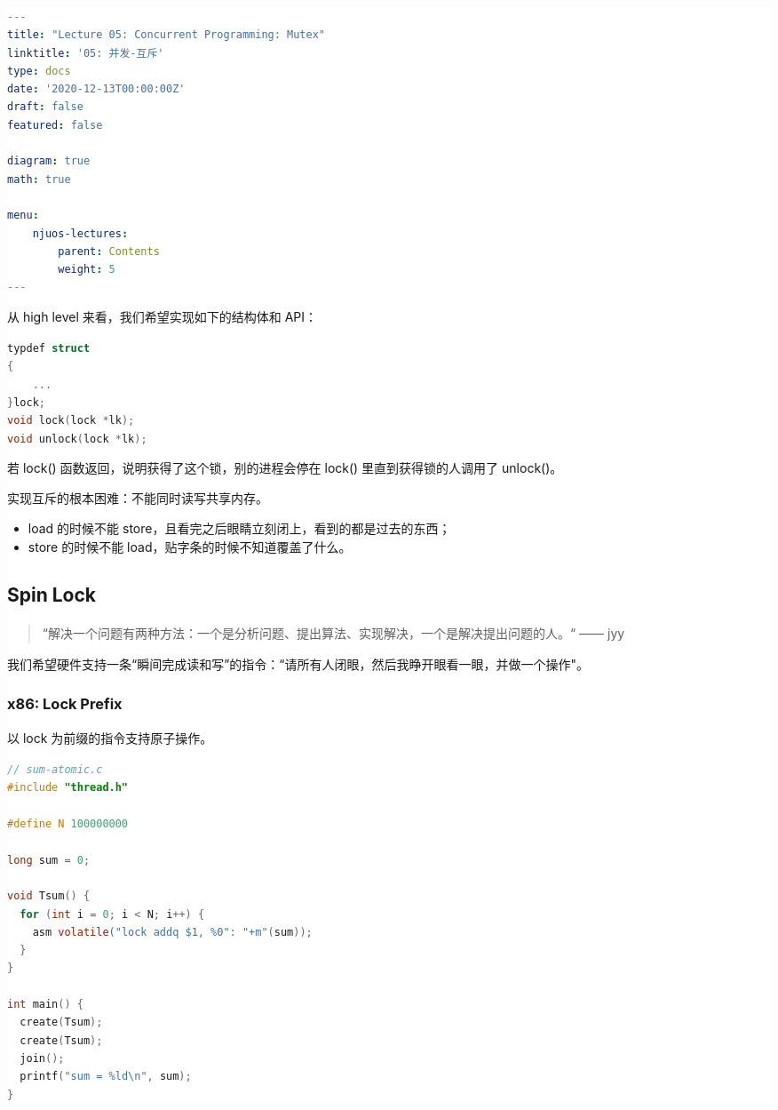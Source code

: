 ```yaml
---
title: "Lecture 05: Concurrent Programming: Mutex"
linktitle: '05: 并发-互斥'
type: docs
date: '2020-12-13T00:00:00Z'
draft: false
featured: false

diagram: true
math: true

menu:
    njuos-lectures:
        parent: Contents
        weight: 5
---
```


从 high level 来看，我们希望实现如下的结构体和 API：

```c
typdef struct
{
    ...
}lock;
void lock(lock *lk);
void unlock(lock *lk);
```

若 lock() 函数返回，说明获得了这个锁，别的进程会停在 lock() 里直到获得锁的人调用了 unlock()。

实现互斥的根本困难：不能同时读写共享内存。

* load 的时候不能 store，且看完之后眼睛立刻闭上，看到的都是过去的东西；
* store 的时候不能 load，贴字条的时候不知道覆盖了什么。

## Spin Lock

> “解决一个问题有两种方法：一个是分析问题、提出算法、实现解决，一个是解决提出问题的人。“ —— jyy

我们希望硬件支持一条“瞬间完成读和写”的指令：“请所有人闭眼，然后我睁开眼看一眼，并做一个操作"。

### x86: Lock Prefix

以 lock 为前缀的指令支持原子操作。

```c
// sum-atomic.c
#include "thread.h"

#define N 100000000

long sum = 0;

void Tsum() {
  for (int i = 0; i < N; i++) {
    asm volatile("lock addq $1, %0": "+m"(sum));
  }
}

int main() {
  create(Tsum);
  create(Tsum);
  join();
  printf("sum = %ld\n", sum);
}
```
